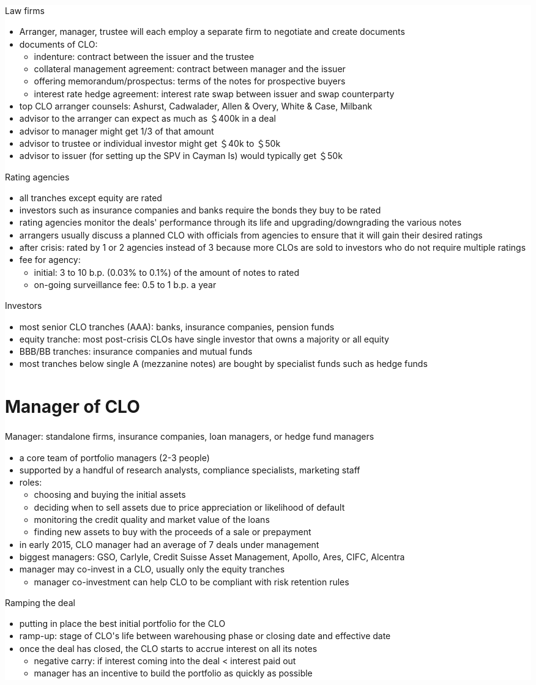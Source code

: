Law firms
  - Arranger, manager, trustee will each employ a separate firm to negotiate and create documents
  - documents of CLO:
     - indenture: contract between the issuer and the trustee
     - collateral management agreement: contract between manager and the issuer
     - offering memorandum/prospectus: terms of the notes for prospective buyers
     - interest rate hedge agreement: interest rate swap between issuer and swap counterparty
  - top CLO arranger counsels: Ashurst, Cadwalader, Allen & Overy, White & Case, Milbank
  - advisor to the arranger can expect as much as ＄400k in a deal
  - advisor to manager might get 1/3 of that amount
  - advisor to trustee or individual investor might get ＄40k to ＄50k
  - advisor to issuer (for setting up the SPV in Cayman Is) would typically get ＄50k

Rating agencies
  - all tranches except equity are rated
  - investors such as insurance companies and banks require the bonds they buy to be rated
  - rating agencies monitor the deals' performance through its life and upgrading/downgrading the various notes
  - arrangers usually discuss a planned CLO with officials from agencies to
    ensure that it will gain their desired ratings
  - after crisis: rated by 1 or 2 agencies instead of 3 because more CLOs are
    sold to investors who do not require multiple ratings
  - fee for agency:
     - initial: 3 to 10 b.p. (0.03% to 0.1%) of the amount of notes to rated
     - on-going surveillance fee: 0.5 to 1 b.p. a year

Investors
  - most senior CLO tranches (AAA): banks, insurance companies, pension funds
  - equity tranche: most post-crisis CLOs have single investor that owns a majority or all equity
  - BBB/BB tranches: insurance companies and mutual funds
  - most tranches below single A (mezzanine notes) are bought by specialist funds such as hedge funds


# Manager of CLO

Manager: standalone firms, insurance companies, loan managers, or hedge fund managers
  - a core team of portfolio managers (2-3 people)
  - supported by a handful of research analysts, compliance specialists, marketing staff
  - roles:
     - choosing and buying the initial assets
     - deciding when to sell assets due to price appreciation or likelihood of default
     - monitoring the credit quality and market value of the loans
     - finding new assets to buy with the proceeds of a sale or prepayment
  - in early 2015, CLO manager had an average of 7 deals under management
  - biggest managers: GSO, Carlyle, Credit Suisse Asset Management, Apollo, Ares, CIFC, Alcentra
  - manager may co-invest in a CLO, usually only the equity tranches
     - manager co-investment can help CLO to be compliant with risk retention rules

Ramping the deal
  - putting in place the best initial portfolio for the CLO
  - ramp-up: stage of CLO's life between warehousing phase or closing date and effective date
  - once the deal has closed, the CLO starts to accrue interest on all its notes
     - negative carry: if interest coming into the deal < interest paid out
     - manager has an incentive to build the portfolio as quickly as possible
